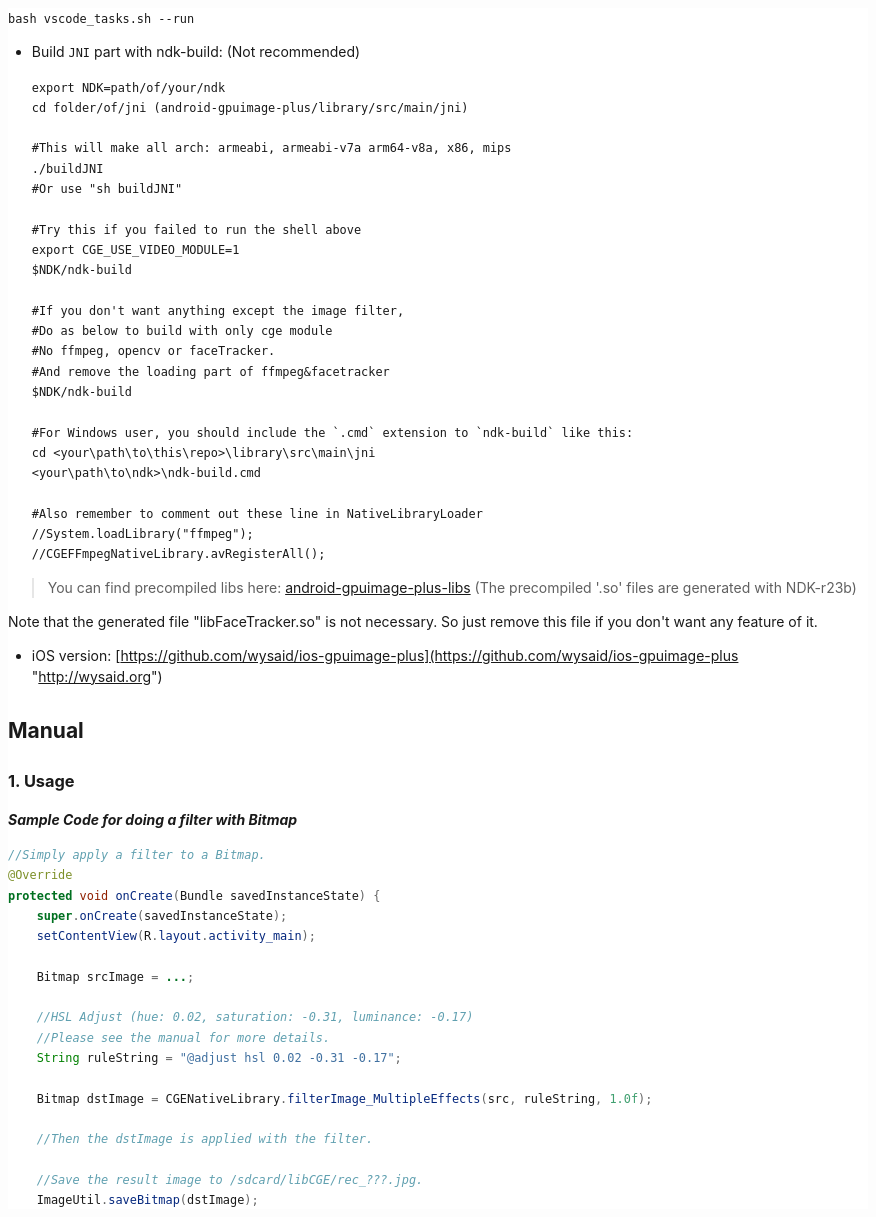   ```shell
  bash vscode_tasks.sh --run
  ```

* Build `JNI` part with ndk-build: (Not recommended)

  ```shell
  export NDK=path/of/your/ndk
  cd folder/of/jni (android-gpuimage-plus/library/src/main/jni)
  
  #This will make all arch: armeabi, armeabi-v7a arm64-v8a, x86, mips
  ./buildJNI
  #Or use "sh buildJNI"
  
  #Try this if you failed to run the shell above
  export CGE_USE_VIDEO_MODULE=1
  $NDK/ndk-build
  
  #If you don't want anything except the image filter,
  #Do as below to build with only cge module
  #No ffmpeg, opencv or faceTracker.
  #And remove the loading part of ffmpeg&facetracker
  $NDK/ndk-build
  
  #For Windows user, you should include the `.cmd` extension to `ndk-build` like this:
  cd <your\path\to\this\repo>\library\src\main\jni
  <your\path\to\ndk>\ndk-build.cmd
  
  #Also remember to comment out these line in NativeLibraryLoader
  //System.loadLibrary("ffmpeg");
  //CGEFFmpegNativeLibrary.avRegisterAll();
  ```

> You can find precompiled libs here: [android-gpuimage-plus-libs](https://github.com/wysaid/android-gpuimage-plus-libs) (The precompiled '.so' files are generated with NDK-r23b)

Note that the generated file "libFaceTracker.so" is not necessary. So just remove this file if you don't want any feature of it.

* iOS version: [https://github.com/wysaid/ios-gpuimage-plus](https://github.com/wysaid/ios-gpuimage-plus "http://wysaid.org")

## Manual

### 1. Usage

___Sample Code for doing a filter with Bitmap___

```java
//Simply apply a filter to a Bitmap.
@Override
protected void onCreate(Bundle savedInstanceState) {
    super.onCreate(savedInstanceState);
    setContentView(R.layout.activity_main);

    Bitmap srcImage = ...;

    //HSL Adjust (hue: 0.02, saturation: -0.31, luminance: -0.17)
    //Please see the manual for more details.
    String ruleString = "@adjust hsl 0.02 -0.31 -0.17";

    Bitmap dstImage = CGENativeLibrary.filterImage_MultipleEffects(src, ruleString, 1.0f);

    //Then the dstImage is applied with the filter.

    //Save the result image to /sdcard/libCGE/rec_???.jpg.
    ImageUtil.saveBitmap(dstImage);
```